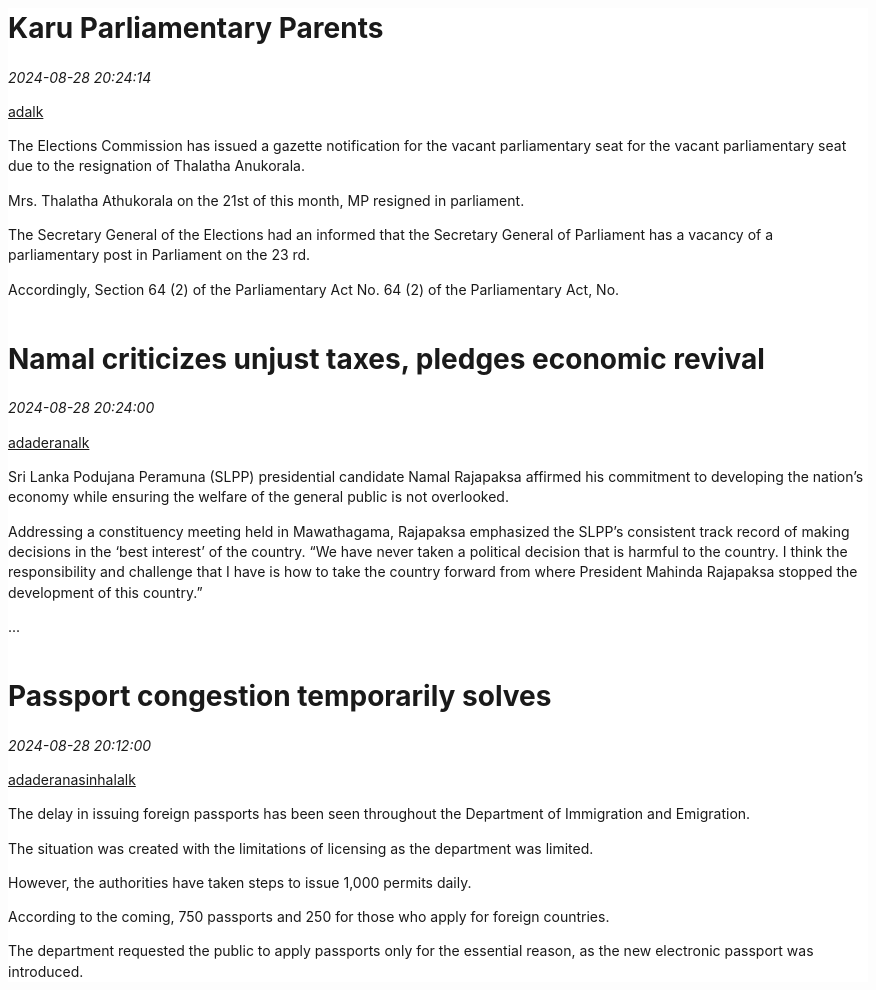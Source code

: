 

# Karu Parliamentary Parents

*2024-08-28 20:24:14*

[adalk](https://www.ada.lk/breaking_news/කරූට-පාර්ලිමේන්තු-වරම්/11-411615)

The Elections Commission has issued a gazette notification for the vacant parliamentary seat for the vacant parliamentary seat due to the resignation of Thalatha Anukorala.

Mrs. Thalatha Athukorala on the 21st of this month, MP resigned in parliament.

The Secretary General of the Elections had an informed that the Secretary General of Parliament has a vacancy of a parliamentary post in Parliament on the 23 rd.

Accordingly, Section 64 (2) of the Parliamentary Act No. 64 (2) of the Parliamentary Act, No.



# Namal criticizes unjust taxes, pledges economic revival

*2024-08-28 20:24:00*

[adaderanalk](https://www.adaderana.lk/news/101576/namal-criticizes-unjust-taxes-pledges-economic-revival)

Sri Lanka Podujana Peramuna (SLPP) presidential candidate Namal Rajapaksa affirmed his commitment to developing the nation’s economy while ensuring the welfare of the general public is not overlooked.

Addressing a constituency meeting held in Mawathagama, Rajapaksa emphasized the SLPP’s consistent track record of making decisions in the ‘best interest’ of the country. “We have never taken a political decision that is harmful to the country. I think the responsibility and challenge that I have is how to take the country forward from where President Mahinda Rajapaksa stopped the development of this country.”

...



# Passport congestion temporarily solves

*2024-08-28 20:12:00*

[adaderanasinhalalk](http://sinhala.adaderana.lk/news/200433)

The delay in issuing foreign passports has been seen throughout the Department of Immigration and Emigration.

The situation was created with the limitations of licensing as the department was limited.

However, the authorities have taken steps to issue 1,000 permits daily.

According to the coming, 750 passports and 250 for those who apply for foreign countries.

The department requested the public to apply passports only for the essential reason, as the new electronic passport was introduced.
